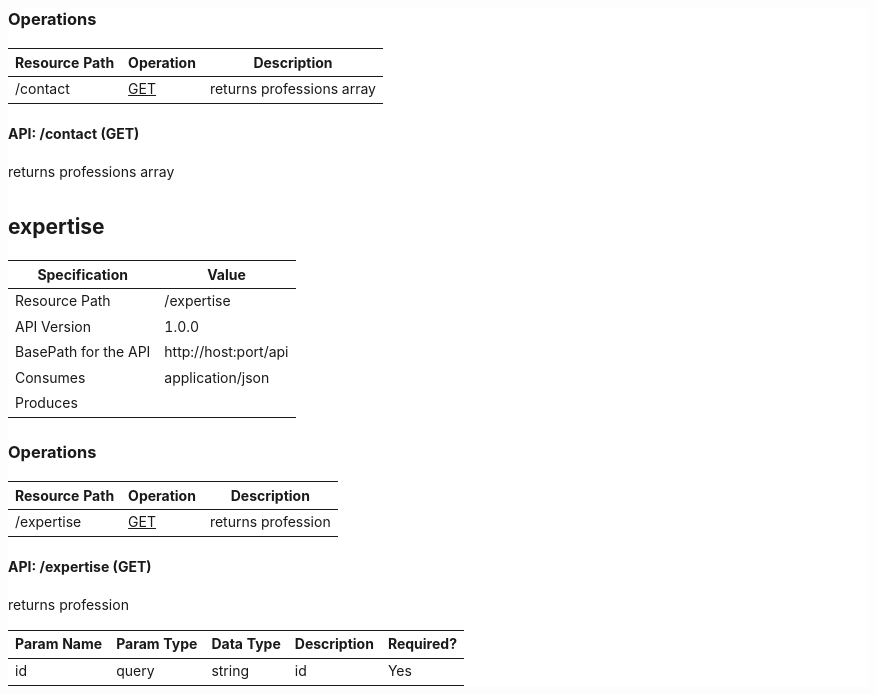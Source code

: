 

### Operations


| Resource Path | Operation | Description |
|-----|-----|-----|
| /contact | [GET](#GetProfessions) | returns professions array |



<a name="GetProfessions"></a>

#### API: /contact (GET)


returns professions array



<a name="expertise"></a>

## expertise

| Specification | Value |
|-----|-----|
| Resource Path | /expertise |
| API Version | 1.0.0 |
| BasePath for the API | http://host:port/api |
| Consumes | application/json |
| Produces |  |



### Operations


| Resource Path | Operation | Description |
|-----|-----|-----|
| /expertise | [GET](#GetProfession) | returns profession |



<a name="GetProfession"></a>

#### API: /expertise (GET)


returns profession



| Param Name | Param Type | Data Type | Description | Required? |
|-----|-----|-----|-----|-----|
| id | query | string | id | Yes |
